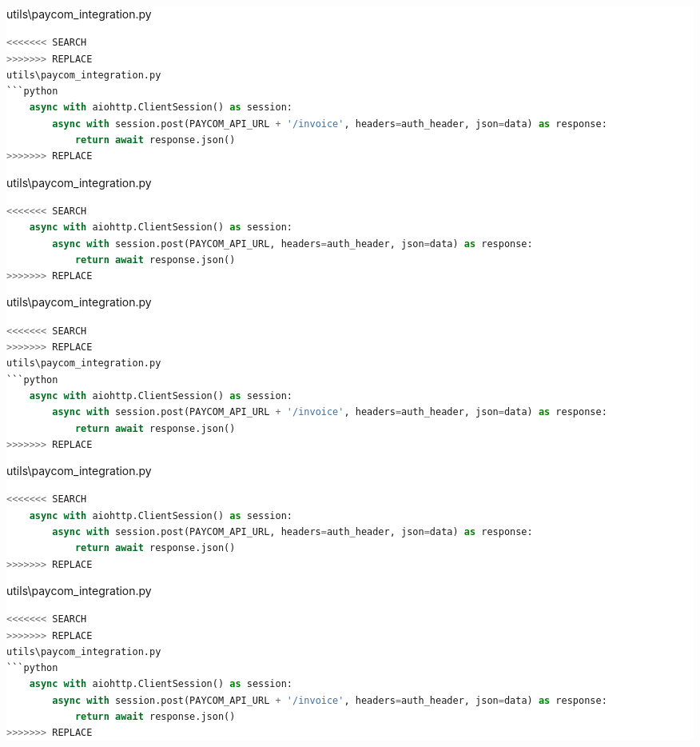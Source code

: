 utils\paycom_integration.py
```python
<<<<<<< SEARCH
>>>>>>> REPLACE
utils\paycom_integration.py
```python
    async with aiohttp.ClientSession() as session:
        async with session.post(PAYCOM_API_URL + '/invoice', headers=auth_header, json=data) as response:
            return await response.json()
>>>>>>> REPLACE
```

utils\paycom_integration.py
```python
<<<<<<< SEARCH
    async with aiohttp.ClientSession() as session:
        async with session.post(PAYCOM_API_URL, headers=auth_header, json=data) as response:
            return await response.json()
>>>>>>> REPLACE
```

utils\paycom_integration.py
```python
<<<<<<< SEARCH
>>>>>>> REPLACE
utils\paycom_integration.py
```python
    async with aiohttp.ClientSession() as session:
        async with session.post(PAYCOM_API_URL + '/invoice', headers=auth_header, json=data) as response:
            return await response.json()
>>>>>>> REPLACE
```

utils\paycom_integration.py
```python
<<<<<<< SEARCH
    async with aiohttp.ClientSession() as session:
        async with session.post(PAYCOM_API_URL, headers=auth_header, json=data) as response:
            return await response.json()
>>>>>>> REPLACE
```

utils\paycom_integration.py
```python
<<<<<<< SEARCH
>>>>>>> REPLACE
utils\paycom_integration.py
```python
    async with aiohttp.ClientSession() as session:
        async with session.post(PAYCOM_API_URL + '/invoice', headers=auth_header, json=data) as response:
            return await response.json()
>>>>>>> REPLACE
```
